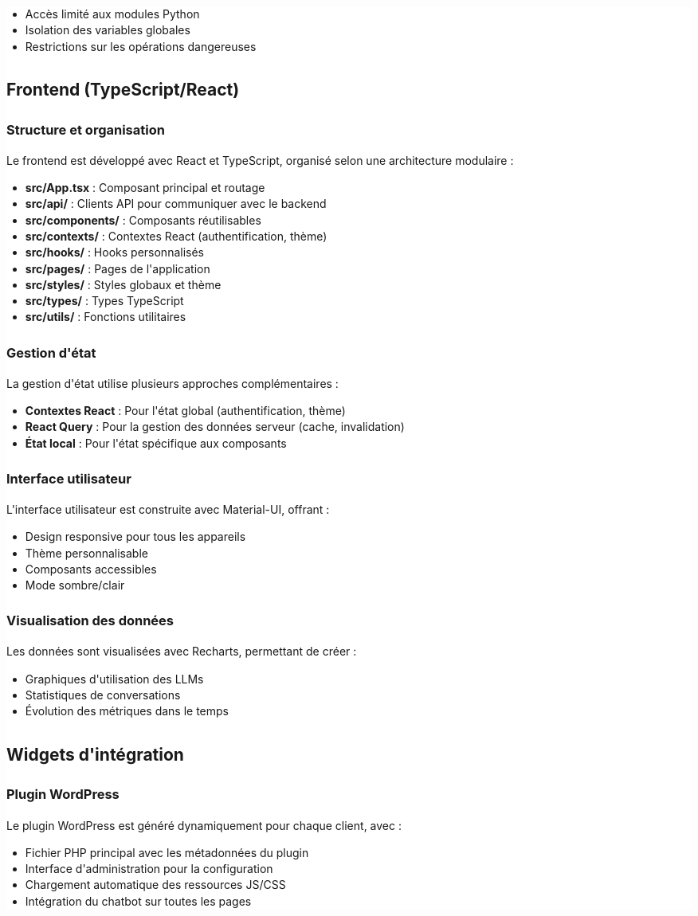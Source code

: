 - Accès limité aux modules Python
- Isolation des variables globales
- Restrictions sur les opérations dangereuses

## Frontend (TypeScript/React)

### Structure et organisation

Le frontend est développé avec React et TypeScript, organisé selon une architecture modulaire :

- **src/App.tsx** : Composant principal et routage
- **src/api/** : Clients API pour communiquer avec le backend
- **src/components/** : Composants réutilisables
- **src/contexts/** : Contextes React (authentification, thème)
- **src/hooks/** : Hooks personnalisés
- **src/pages/** : Pages de l'application
- **src/styles/** : Styles globaux et thème
- **src/types/** : Types TypeScript
- **src/utils/** : Fonctions utilitaires

### Gestion d'état

La gestion d'état utilise plusieurs approches complémentaires :

- **Contextes React** : Pour l'état global (authentification, thème)
- **React Query** : Pour la gestion des données serveur (cache, invalidation)
- **État local** : Pour l'état spécifique aux composants

### Interface utilisateur

L'interface utilisateur est construite avec Material-UI, offrant :

- Design responsive pour tous les appareils
- Thème personnalisable
- Composants accessibles
- Mode sombre/clair

### Visualisation des données

Les données sont visualisées avec Recharts, permettant de créer :

- Graphiques d'utilisation des LLMs
- Statistiques de conversations
- Évolution des métriques dans le temps

## Widgets d'intégration

### Plugin WordPress

Le plugin WordPress est généré dynamiquement pour chaque client, avec :

- Fichier PHP principal avec les métadonnées du plugin
- Interface d'administration pour la configuration
- Chargement automatique des ressources JS/CSS
- Intégration du chatbot sur toutes les pages
